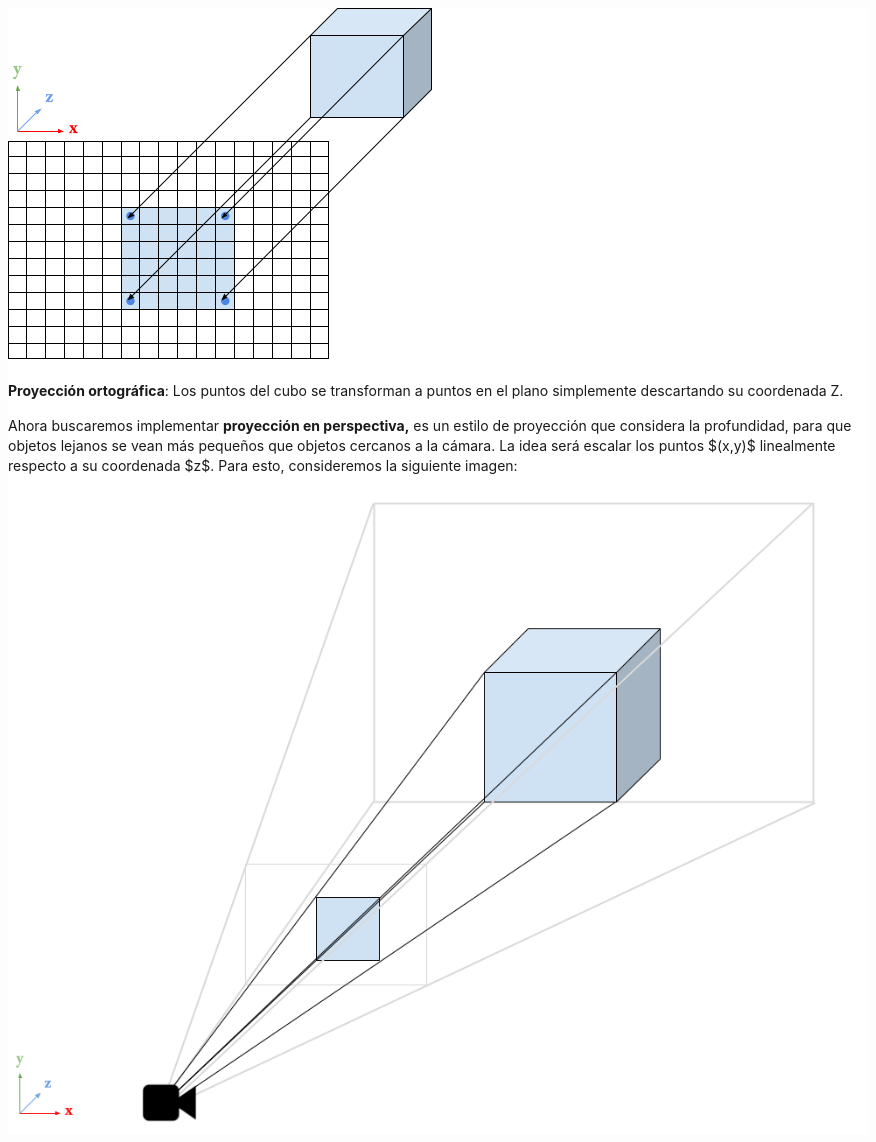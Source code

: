 ![Proyección ortográfica: Los puntos del cubo se transforman a puntos en el plano simplemente descartando su coordenada Z.](/assets/images/torus-cpp/Proyeccin_ortogrfica_(1).png)

**Proyección ortográfica**: Los puntos del cubo se transforman a puntos en el plano simplemente descartando su coordenada Z.

Ahora buscaremos implementar **proyección en perspectiva,** es un estilo de proyección que considera la profundidad, para que objetos lejanos se vean más pequeños que objetos cercanos a la cámara. La idea será escalar los puntos \$(x,y)\$ linealmente respecto a su coordenada \$z\$.  Para esto, consideremos la siguiente imagen:

![Proyección en perspectiva (1).png](/assets/images/torus-cpp/Proyeccin_en_perspectiva_(1).png)
